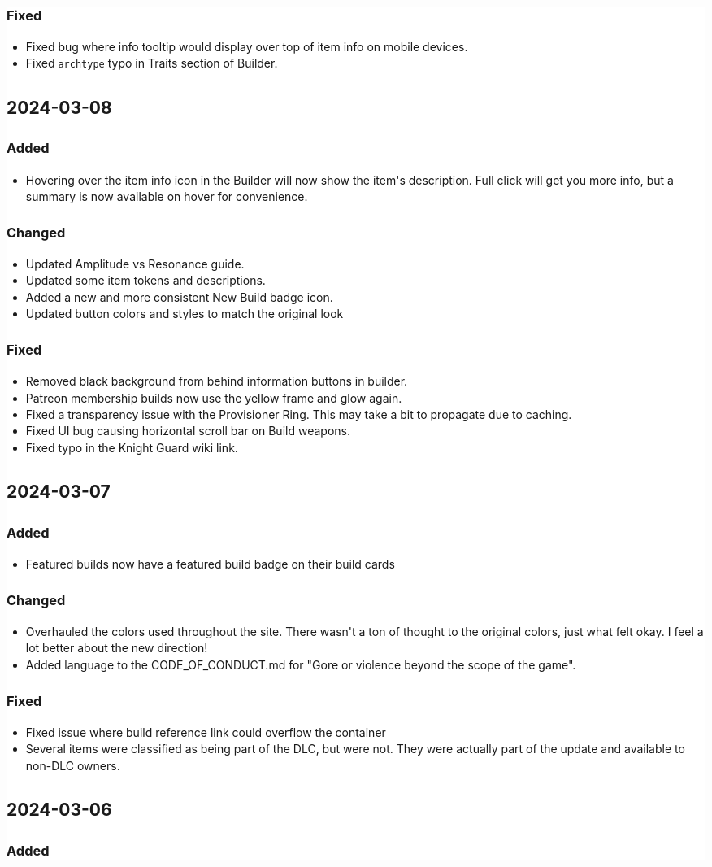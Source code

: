 ### Fixed

- Fixed bug where info tooltip would display over top of item info on mobile devices.
- Fixed `archtype` typo in Traits section of Builder.

## 2024-03-08

### Added

- Hovering over the item info icon in the Builder will now show the item's description. Full click will get you more info, but a summary is now available on hover for convenience.

### Changed

- Updated Amplitude vs Resonance guide.
- Updated some item tokens and descriptions.
- Added a new and more consistent New Build badge icon.
- Updated button colors and styles to match the original look

### Fixed

- Removed black background from behind information buttons in builder.
- Patreon membership builds now use the yellow frame and glow again.
- Fixed a transparency issue with the Provisioner Ring. This may take a bit to propagate due to caching.
- Fixed UI bug causing horizontal scroll bar on Build weapons.
- Fixed typo in the Knight Guard wiki link.

## 2024-03-07

### Added

- Featured builds now have a featured build badge on their build cards

### Changed

- Overhauled the colors used throughout the site. There wasn't a ton of thought to the original colors, just what felt okay. I feel a lot better about the new direction!
- Added language to the CODE_OF_CONDUCT.md for "Gore or violence beyond the scope of the game".

### Fixed

- Fixed issue where build reference link could overflow the container
- Several items were classified as being part of the DLC, but were not. They were actually part of the update and available to non-DLC owners.

## 2024-03-06

### Added
